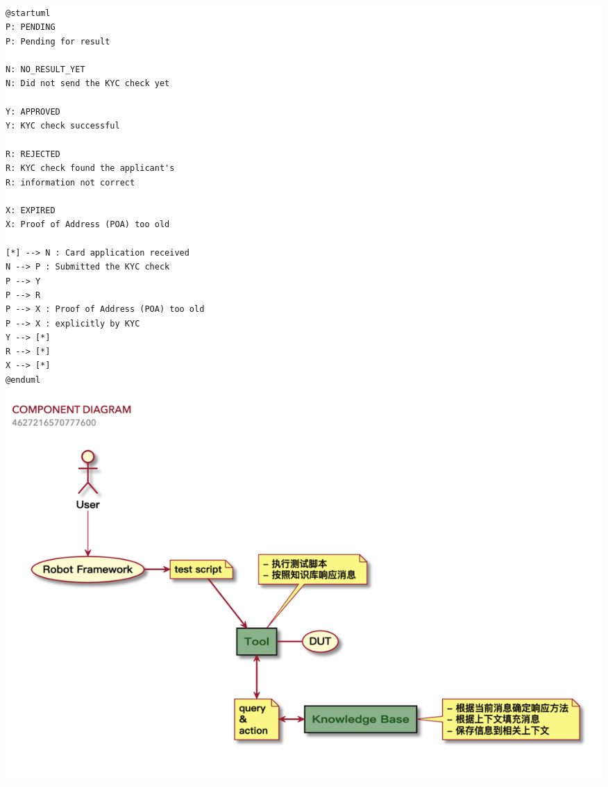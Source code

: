~~~
@startuml
P: PENDING
P: Pending for result

N: NO_RESULT_YET
N: Did not send the KYC check yet 

Y: APPROVED
Y: KYC check successful

R: REJECTED
R: KYC check found the applicant's 
R: information not correct 

X: EXPIRED
X: Proof of Address (POA) too old

[*] --> N : Card application received
N --> P : Submitted the KYC check
P --> Y
P --> R
P --> X : Proof of Address (POA) too old
P --> X : explicitly by KYC
Y --> [*]
R --> [*]
X --> [*]
@enduml
~~~

![image-20211028134433980](assets/uml/202203191659925.png)
